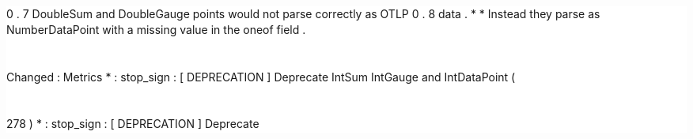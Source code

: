 0
.
7
DoubleSum
and
DoubleGauge
points
would
not
parse
correctly
as
OTLP
0
.
8
data
.
*
*
Instead
they
parse
as
NumberDataPoint
with
a
missing
value
in
the
oneof
field
.
#
#
#
Changed
:
Metrics
*
:
stop_sign
:
[
DEPRECATION
]
Deprecate
IntSum
IntGauge
and
IntDataPoint
(
#
278
)
*
:
stop_sign
:
[
DEPRECATION
]
Deprecate